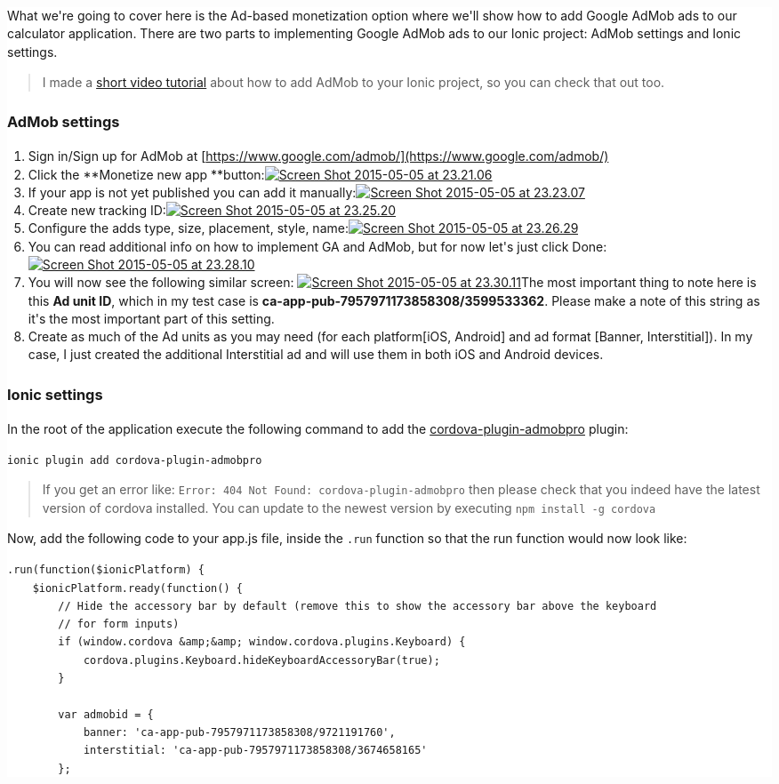 What we're going to cover here is the Ad-based monetization option where we'll show how to add Google AdMob ads to our calculator application. There are two parts to implementing Google AdMob ads to our Ionic project: AdMob settings and Ionic settings.

> I made a [short video tutorial](https://www.youtube.com/watch?v=uvHW7Cb29lo) about how to add AdMob to your Ionic project, so you can check that out too.

### AdMob settings

1.  Sign in/Sign up for AdMob at [https://www.google.com/admob/](https://www.google.com/admob/)
2.  Click the **Monetize new app **button:[![Screen Shot 2015-05-05 at 23.21.06](http://www.nikola-breznjak.com/blog/wp-content/uploads/2015/05/Screen-Shot-2015-05-05-at-23.21.06.png)](http://www.nikola-breznjak.com/blog/wp-content/uploads/2015/05/Screen-Shot-2015-05-05-at-23.21.06.png)
3.  If your app is not yet published you can add it manually:[![Screen Shot 2015-05-05 at 23.23.07](http://www.nikola-breznjak.com/blog/wp-content/uploads/2015/05/Screen-Shot-2015-05-05-at-23.23.07.png)](http://www.nikola-breznjak.com/blog/wp-content/uploads/2015/05/Screen-Shot-2015-05-05-at-23.23.07.png)
4.  Create new tracking ID:[![Screen Shot 2015-05-05 at 23.25.20](http://www.nikola-breznjak.com/blog/wp-content/uploads/2015/05/Screen-Shot-2015-05-05-at-23.25.20.png)](http://www.nikola-breznjak.com/blog/wp-content/uploads/2015/05/Screen-Shot-2015-05-05-at-23.25.20.png)
5.  Configure the adds type, size, placement, style, name:[![Screen Shot 2015-05-05 at 23.26.29](http://www.nikola-breznjak.com/blog/wp-content/uploads/2015/05/Screen-Shot-2015-05-05-at-23.26.29.png)](http://www.nikola-breznjak.com/blog/wp-content/uploads/2015/05/Screen-Shot-2015-05-05-at-23.26.29.png)
6.  You can read additional info on how to implement GA and AdMob, but for now let's just click Done:[![Screen Shot 2015-05-05 at 23.28.10](http://www.nikola-breznjak.com/blog/wp-content/uploads/2015/05/Screen-Shot-2015-05-05-at-23.28.10.png)](http://www.nikola-breznjak.com/blog/wp-content/uploads/2015/05/Screen-Shot-2015-05-05-at-23.28.10.png)
7.  You will now see the following similar screen: [![Screen Shot 2015-05-05 at 23.30.11](http://www.nikola-breznjak.com/blog/wp-content/uploads/2015/05/Screen-Shot-2015-05-05-at-23.30.11.png)](http://www.nikola-breznjak.com/blog/wp-content/uploads/2015/05/Screen-Shot-2015-05-05-at-23.30.11.png)The most important thing to note here is this **Ad unit ID**, which in my test case is **ca-app-pub-7957971173858308/3599533362**. Please make a note of this string as it's the most important part of this setting.
8. Create as much of the Ad units as you may need (for each platform[iOS, Android] and ad format [Banner, Interstitial]). In my case, I just created the additional Interstitial ad and will use them in both iOS and Android devices.

### Ionic settings
In the root of the application execute the following command to add the [cordova-plugin-admobpro](https://github.com/floatinghotpot/cordova-admob-pro) plugin:

`ionic plugin add cordova-plugin-admobpro`

> If you get an error like: `Error: 404 Not Found: cordova-plugin-admobpro` then please check that you indeed have the latest version of cordova installed. You can update to the newest version by executing `npm install -g cordova`

Now, add the following code to your app.js file, inside the `.run` function so that the run function would now look like:

```
.run(function($ionicPlatform) {
    $ionicPlatform.ready(function() {
        // Hide the accessory bar by default (remove this to show the accessory bar above the keyboard
        // for form inputs)
        if (window.cordova &amp;&amp; window.cordova.plugins.Keyboard) {
            cordova.plugins.Keyboard.hideKeyboardAccessoryBar(true);
        }

        var admobid = {
            banner: 'ca-app-pub-7957971173858308/9721191760',
            interstitial: 'ca-app-pub-7957971173858308/3674658165'
        };

```